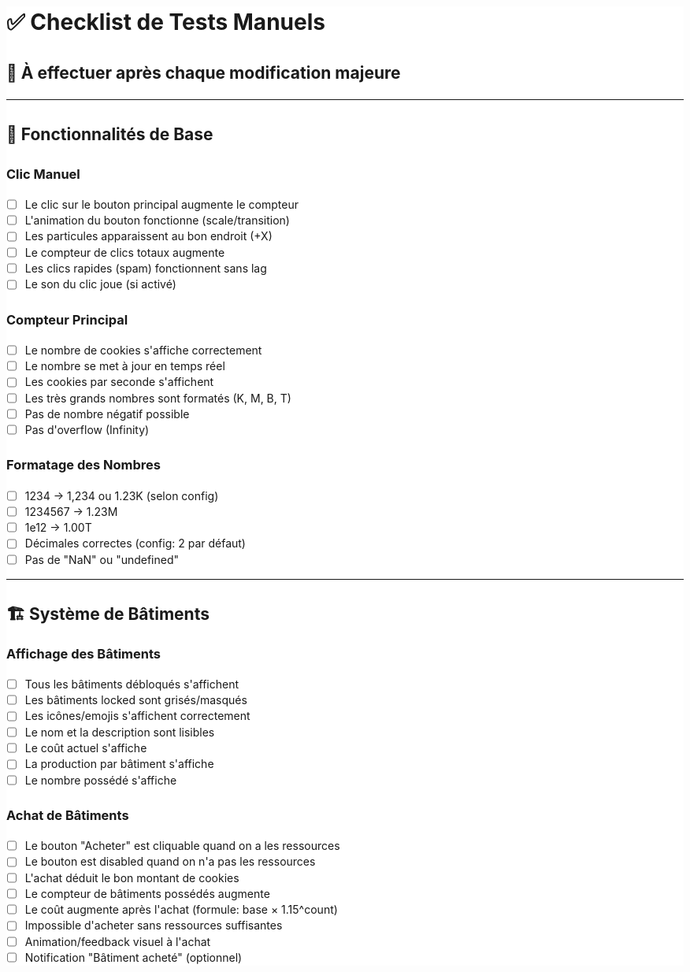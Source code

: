 # ✅ Checklist de Tests Manuels

## 🎯 À effectuer après chaque modification majeure

---

## 🍪 Fonctionnalités de Base

### Clic Manuel
- [ ] Le clic sur le bouton principal augmente le compteur
- [ ] L'animation du bouton fonctionne (scale/transition)
- [ ] Les particules apparaissent au bon endroit (+X)
- [ ] Le compteur de clics totaux augmente
- [ ] Les clics rapides (spam) fonctionnent sans lag
- [ ] Le son du clic joue (si activé)

### Compteur Principal
- [ ] Le nombre de cookies s'affiche correctement
- [ ] Le nombre se met à jour en temps réel
- [ ] Les cookies par seconde s'affichent
- [ ] Les très grands nombres sont formatés (K, M, B, T)
- [ ] Pas de nombre négatif possible
- [ ] Pas d'overflow (Infinity)

### Formatage des Nombres
- [ ] 1234 → 1,234 ou 1.23K (selon config)
- [ ] 1234567 → 1.23M
- [ ] 1e12 → 1.00T
- [ ] Décimales correctes (config: 2 par défaut)
- [ ] Pas de "NaN" ou "undefined"

---

## 🏗️ Système de Bâtiments

### Affichage des Bâtiments
- [ ] Tous les bâtiments débloqués s'affichent
- [ ] Les bâtiments locked sont grisés/masqués
- [ ] Les icônes/emojis s'affichent correctement
- [ ] Le nom et la description sont lisibles
- [ ] Le coût actuel s'affiche
- [ ] La production par bâtiment s'affiche
- [ ] Le nombre possédé s'affiche

### Achat de Bâtiments
- [ ] Le bouton "Acheter" est cliquable quand on a les ressources
- [ ] Le bouton est disabled quand on n'a pas les ressources
- [ ] L'achat déduit le bon montant de cookies
- [ ] Le compteur de bâtiments possédés augmente
- [ ] Le coût augmente après l'achat (formule: base × 1.15^count)
- [ ] Impossible d'acheter sans ressources suffisantes
- [ ] Animation/feedback visuel à l'achat
- [ ] Notification "Bâtiment acheté" (optionnel)
